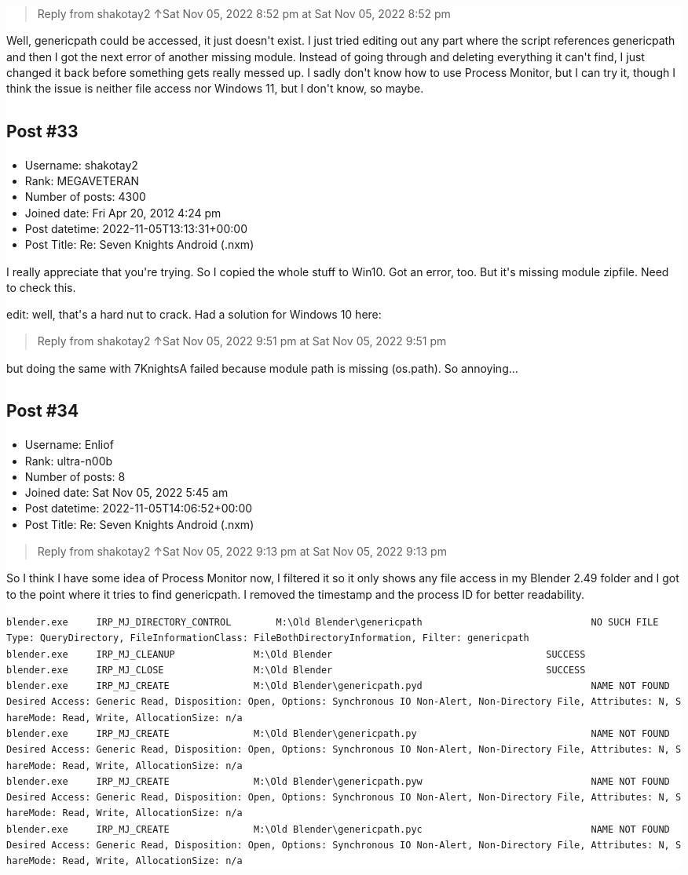 > Reply from shakotay2 ↑Sat Nov 05, 2022 8:52 pm at Sat Nov 05, 2022 8:52 pm
>
> 

Well, genericpath could be accessed, it just doesn't exist. I just tried editing out any part where the script references genericpath and then I got the next error of another missing module. Instead of going through and deleting everything it can't find, I just changed it back before something gets really messed up.
I sadly don't know how to use Process Monitor, but I can try it, though I think the issue is neither file access nor Windows 11, but I don't know, so maybe.
## Post #33
- Username: shakotay2
- Rank: MEGAVETERAN
- Number of posts: 4300
- Joined date: Fri Apr 20, 2012 4:24 pm
- Post datetime: 2022-11-05T13:13:31+00:00
- Post Title: Re: Seven Knights Android (.nxm)

I really appreciate that you're trying. So I copied the whole stuff to Win10.
Got an error, too. But it's  missing module zipfile. Need to check this.

edit: well, that's a hard nut to crack.
Had a solution for Windows 10 here:

> Reply from shakotay2 ↑Sat Nov 05, 2022 9:51 pm at Sat Nov 05, 2022 9:51 pm
>
> 
but doing the same with 7KnightsA failed because module path is missing (os.path). So annoying...
## Post #34
- Username: Enliof
- Rank: ultra-n00b
- Number of posts: 8
- Joined date: Sat Nov 05, 2022 5:45 am
- Post datetime: 2022-11-05T14:06:52+00:00
- Post Title: Re: Seven Knights Android (.nxm)

> Reply from shakotay2 ↑Sat Nov 05, 2022 9:13 pm at Sat Nov 05, 2022 9:13 pm
>
> 

So I think I have some idea of Process Monitor now, I filtered it so it only shows any file access in my Blender 2.49 folder and I got to the point where it tries to find genericpath. I removed the timestamp and the process ID for better readability.

```
blender.exe		IRP_MJ_DIRECTORY_CONTROL		M:\Old Blender\genericpath								NO SUCH FILE		Type: QueryDirectory, FileInformationClass: FileBothDirectoryInformation, Filter: genericpath
blender.exe		IRP_MJ_CLEANUP				M:\Old Blender										SUCCESS	
blender.exe		IRP_MJ_CLOSE				M:\Old Blender										SUCCESS	
blender.exe		IRP_MJ_CREATE				M:\Old Blender\genericpath.pyd								NAME NOT FOUND		Desired Access: Generic Read, Disposition: Open, Options: Synchronous IO Non-Alert, Non-Directory File, Attributes: N, ShareMode: Read, Write, AllocationSize: n/a
blender.exe		IRP_MJ_CREATE				M:\Old Blender\genericpath.py								NAME NOT FOUND		Desired Access: Generic Read, Disposition: Open, Options: Synchronous IO Non-Alert, Non-Directory File, Attributes: N, ShareMode: Read, Write, AllocationSize: n/a
blender.exe		IRP_MJ_CREATE				M:\Old Blender\genericpath.pyw								NAME NOT FOUND		Desired Access: Generic Read, Disposition: Open, Options: Synchronous IO Non-Alert, Non-Directory File, Attributes: N, ShareMode: Read, Write, AllocationSize: n/a
blender.exe		IRP_MJ_CREATE				M:\Old Blender\genericpath.pyc								NAME NOT FOUND		Desired Access: Generic Read, Disposition: Open, Options: Synchronous IO Non-Alert, Non-Directory File, Attributes: N, ShareMode: Read, Write, AllocationSize: n/a
```